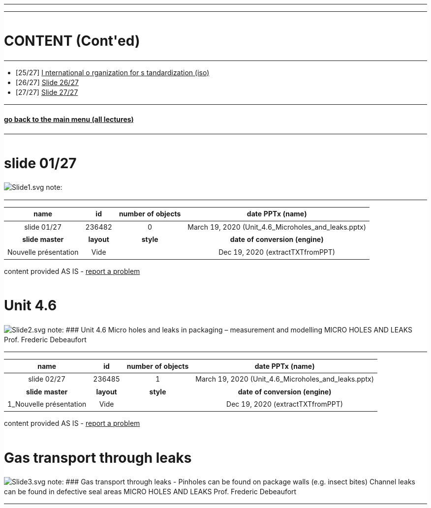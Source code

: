 
---
---
# CONTENT (Cont'ed)
---
*  [25/27] [I nternational o rganization for s tandardization (iso)](#/25)
*  [26/27] [Slide 26/27](#/26)
*  [27/27] [Slide 27/27](#/27)
---
#### [go back to the main menu (all lectures)](./../../../../../lectures/html/index.html)
---

# slide 01/27
![Slide1.svg](./src_part1/Slide1.svg  "slide 1 of 27") 
note: 

---
|     **name**     |   **id**   | **number of objects** |      **date PPTx (name)**       |
| :--------------: | :--------: | :-------------------: | :-----------------------------: |
|        slide 01/27        |     236482     |          0           |            March 19, 2020 (Unit_4.6_Microholes_and_leaks.pptx)            |
| **slide master** | **layout** |       **style**       | **date of conversion (engine)** |
|        Nouvelle présentation        |     Vide     |                     |             Dec 19, 2020 (extractTXTfromPPT)             |


content provided AS IS - [report a problem](mailto:olivier.vitrac@agroparistech.fr)

# Unit 4.6
![Slide2.svg](./src_part1/Slide2.svg  "slide 2 of 27") 
note: ### Unit 4.6 Micro holes and leaks in packaging – measurement and modelling MICRO HOLES AND LEAKS Prof. Frederic Debeaufort

---
|     **name**     |   **id**   | **number of objects** |      **date PPTx (name)**       |
| :--------------: | :--------: | :-------------------: | :-----------------------------: |
|        slide 02/27        |     236485     |          1           |            March 19, 2020 (Unit_4.6_Microholes_and_leaks.pptx)            |
| **slide master** | **layout** |       **style**       | **date of conversion (engine)** |
|        1_Nouvelle présentation        |     Vide     |                     |             Dec 19, 2020 (extractTXTfromPPT)             |


content provided AS IS - [report a problem](mailto:olivier.vitrac@agroparistech.fr)

# Gas transport through leaks
![Slide3.svg](./src_part1/Slide3.svg  "slide 3 of 27") 
note: ### Gas transport through leaks - Pinholes can be found on package walls (e.g. insect bites)
Channel leaks can be found in defective seal areas MICRO HOLES AND LEAKS Prof. Frederic Debeaufort

---